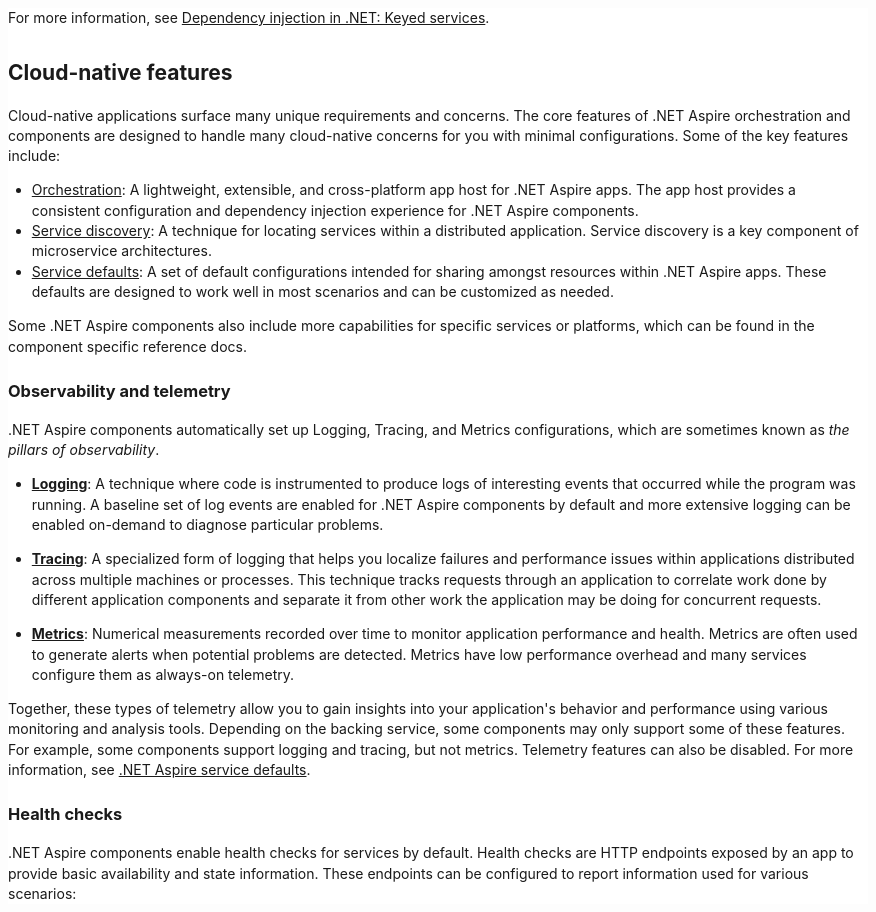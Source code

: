For more information, see [Dependency injection in .NET: Keyed services](/dotnet/core/extensions/dependency-injection#keyed-services).

## Cloud-native features

Cloud-native applications surface many unique requirements and concerns. The core features of .NET Aspire orchestration and components are designed to handle many cloud-native concerns for you with minimal configurations. Some of the key features include:

- [Orchestration](app-host-overview.md): A lightweight, extensible, and cross-platform app host for .NET Aspire apps. The app host provides a consistent configuration and dependency injection experience for .NET Aspire components.
- [Service discovery](service-discovery/overview.md): A technique for locating services within a distributed application. Service discovery is a key component of microservice architectures.
- [Service defaults](service-defaults.md): A set of default configurations intended for sharing amongst resources within .NET Aspire apps. These defaults are designed to work well in most scenarios and can be customized as needed.

Some .NET Aspire components also include more capabilities for specific services or platforms, which can be found in the component specific reference docs.

### Observability and telemetry

.NET Aspire components automatically set up Logging, Tracing, and Metrics configurations, which are sometimes known as _the pillars of observability_.

- **[Logging](/dotnet/core/diagnostics/logging-tracing)**: A technique where code is instrumented to produce logs of interesting events that occurred while the program was running. A baseline set of log events are enabled for .NET Aspire components by default and more extensive logging can be enabled on-demand to diagnose particular problems.

- **[Tracing](/dotnet/core/diagnostics/distributed-tracing)**: A specialized form of logging that helps you localize failures and performance issues within applications distributed across multiple machines or processes. This technique tracks requests through an application to correlate work done by different application components and separate it from other work the application may be doing for concurrent requests.

- **[Metrics](/dotnet/core/diagnostics/metrics)**: Numerical measurements recorded over time to monitor application performance and health. Metrics are often used to generate alerts when potential problems are detected. Metrics have low performance overhead and many services configure them as always-on telemetry.

Together, these types of telemetry allow you to gain insights into your application's behavior and performance using various monitoring and analysis tools. Depending on the backing service, some components may only support some of these features. For example, some components support logging and tracing, but not metrics. Telemetry features can also be disabled. For more information, see [.NET Aspire service defaults](service-defaults.md).

### Health checks

.NET Aspire components enable health checks for services by default. Health checks are HTTP endpoints exposed by an app to provide basic availability and state information. These endpoints can be configured to report information used for various scenarios:
